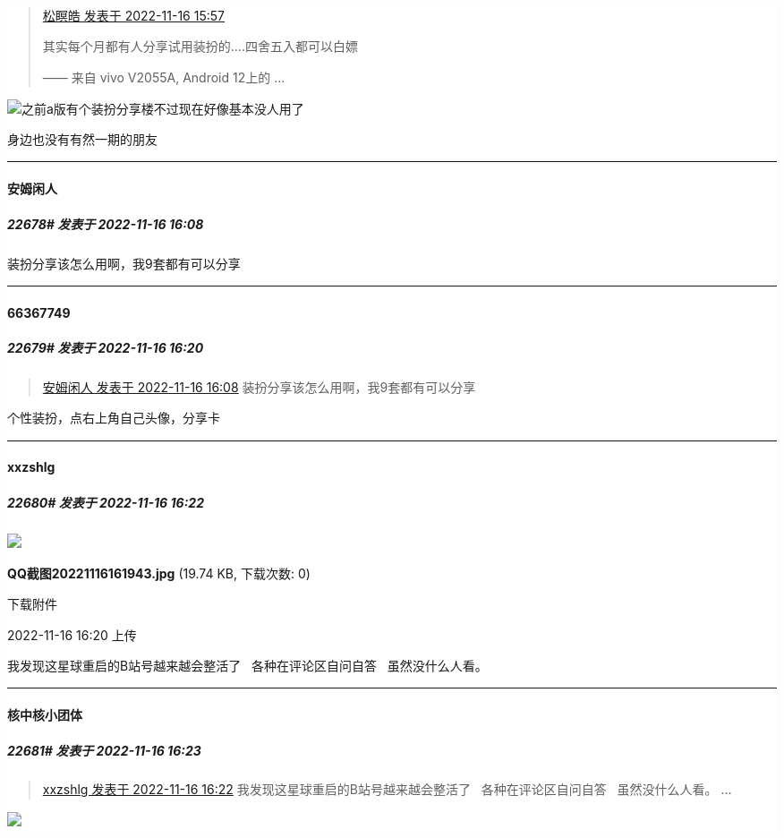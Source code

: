 <blockquote><a href="httphttps://bbs.saraba1st.com/2b/forum.php?mod=redirect&amp;goto=findpost&amp;pid=58462721&amp;ptid=2097652" target="_blank">松瞑皓 发表于 2022-11-16 15:57</a>

其实每个月都有人分享试用装扮的....四舍五入都可以白嫖

—— 来自 vivo V2055A, Android 12上的 ...</blockquote>
<img src="https://static.saraba1st.com/image/smiley/face2017/068.png" referrerpolicy="no-referrer">之前a版有个装扮分享楼不过现在好像基本没人用了

身边也没有有然一期的朋友

*****

####  安姆闲人  
##### 22678#       发表于 2022-11-16 16:08

装扮分享该怎么用啊，我9套都有可以分享



*****

####  66367749  
##### 22679#       发表于 2022-11-16 16:20

<blockquote><a href="httphttps://bbs.saraba1st.com/2b/forum.php?mod=redirect&amp;goto=findpost&amp;pid=58462874&amp;ptid=2097652" target="_blank">安姆闲人 发表于 2022-11-16 16:08</a>
装扮分享该怎么用啊，我9套都有可以分享</blockquote>
个性装扮，点右上角自己头像，分享卡

*****

####  xxzshlg  
##### 22680#       发表于 2022-11-16 16:22

<img src="https://img.saraba1st.com/forum/202211/16/162010zkn9kzcq99qefkzl.jpg" referrerpolicy="no-referrer">

<strong>QQ截图20221116161943.jpg</strong> (19.74 KB, 下载次数: 0)

下载附件

2022-11-16 16:20 上传

我发现这星球重启的B站号越来越会整活了   各种在评论区自问自答   虽然没什么人看。



*****

####  核中核小团体  
##### 22681#       发表于 2022-11-16 16:23

<blockquote><a href="httphttps://bbs.saraba1st.com/2b/forum.php?mod=redirect&amp;goto=findpost&amp;pid=58463060&amp;ptid=2097652" target="_blank">xxzshlg 发表于 2022-11-16 16:22</a>
我发现这星球重启的B站号越来越会整活了   各种在评论区自问自答   虽然没什么人看。 ...</blockquote>
<img src="https://static.saraba1st.com/image/smiley/face2017/067.png" referrerpolicy="no-referrer">
